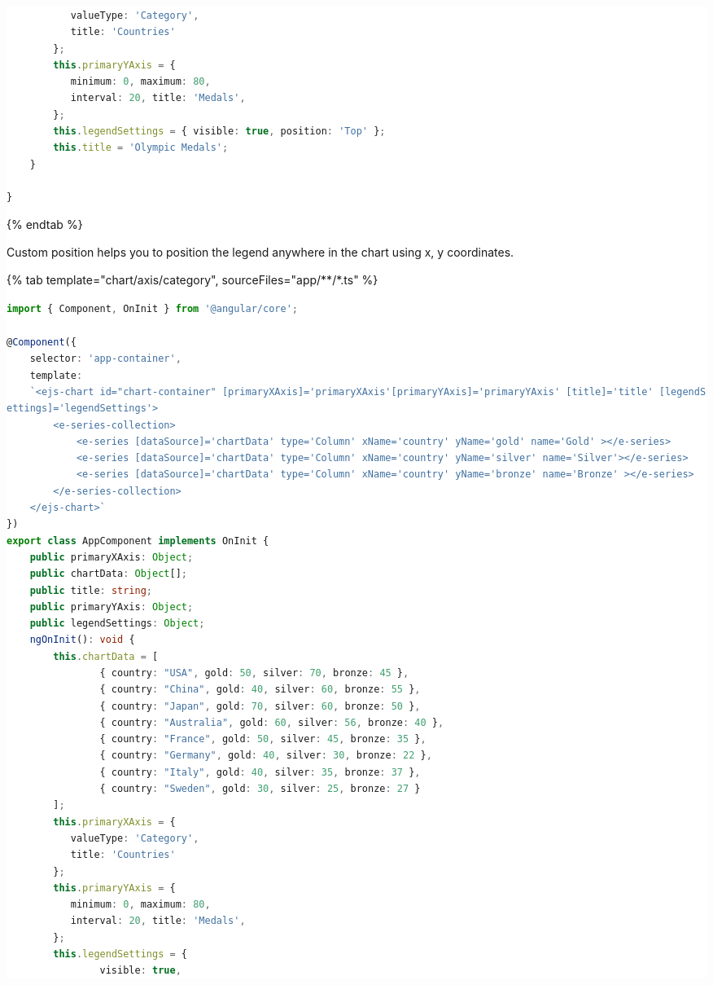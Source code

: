 ```typescript
           valueType: 'Category',
           title: 'Countries'
        };
        this.primaryYAxis = {
           minimum: 0, maximum: 80,
           interval: 20, title: 'Medals',
        };
        this.legendSettings = { visible: true, position: 'Top' };
        this.title = 'Olympic Medals';
    }

}
```

{% endtab %}

Custom position helps you to position the legend anywhere in the chart using x, y coordinates.

{% tab template="chart/axis/category", sourceFiles="app/**/*.ts" %}

```typescript
import { Component, OnInit } from '@angular/core';

@Component({
    selector: 'app-container',
    template:
    `<ejs-chart id="chart-container" [primaryXAxis]='primaryXAxis'[primaryYAxis]='primaryYAxis' [title]='title' [legendSettings]='legendSettings'>
        <e-series-collection>
            <e-series [dataSource]='chartData' type='Column' xName='country' yName='gold' name='Gold' ></e-series>
            <e-series [dataSource]='chartData' type='Column' xName='country' yName='silver' name='Silver'></e-series>
            <e-series [dataSource]='chartData' type='Column' xName='country' yName='bronze' name='Bronze' ></e-series>
        </e-series-collection>
    </ejs-chart>`
})
export class AppComponent implements OnInit {
    public primaryXAxis: Object;
    public chartData: Object[];
    public title: string;
    public primaryYAxis: Object;
    public legendSettings: Object;
    ngOnInit(): void {
        this.chartData = [
                { country: "USA", gold: 50, silver: 70, bronze: 45 },
                { country: "China", gold: 40, silver: 60, bronze: 55 },
                { country: "Japan", gold: 70, silver: 60, bronze: 50 },
                { country: "Australia", gold: 60, silver: 56, bronze: 40 },
                { country: "France", gold: 50, silver: 45, bronze: 35 },
                { country: "Germany", gold: 40, silver: 30, bronze: 22 },
                { country: "Italy", gold: 40, silver: 35, bronze: 37 },
                { country: "Sweden", gold: 30, silver: 25, bronze: 27 }
        ];
        this.primaryXAxis = {
           valueType: 'Category',
           title: 'Countries'
        };
        this.primaryYAxis = {
           minimum: 0, maximum: 80,
           interval: 20, title: 'Medals',
        };
        this.legendSettings = {
                visible: true,
```
